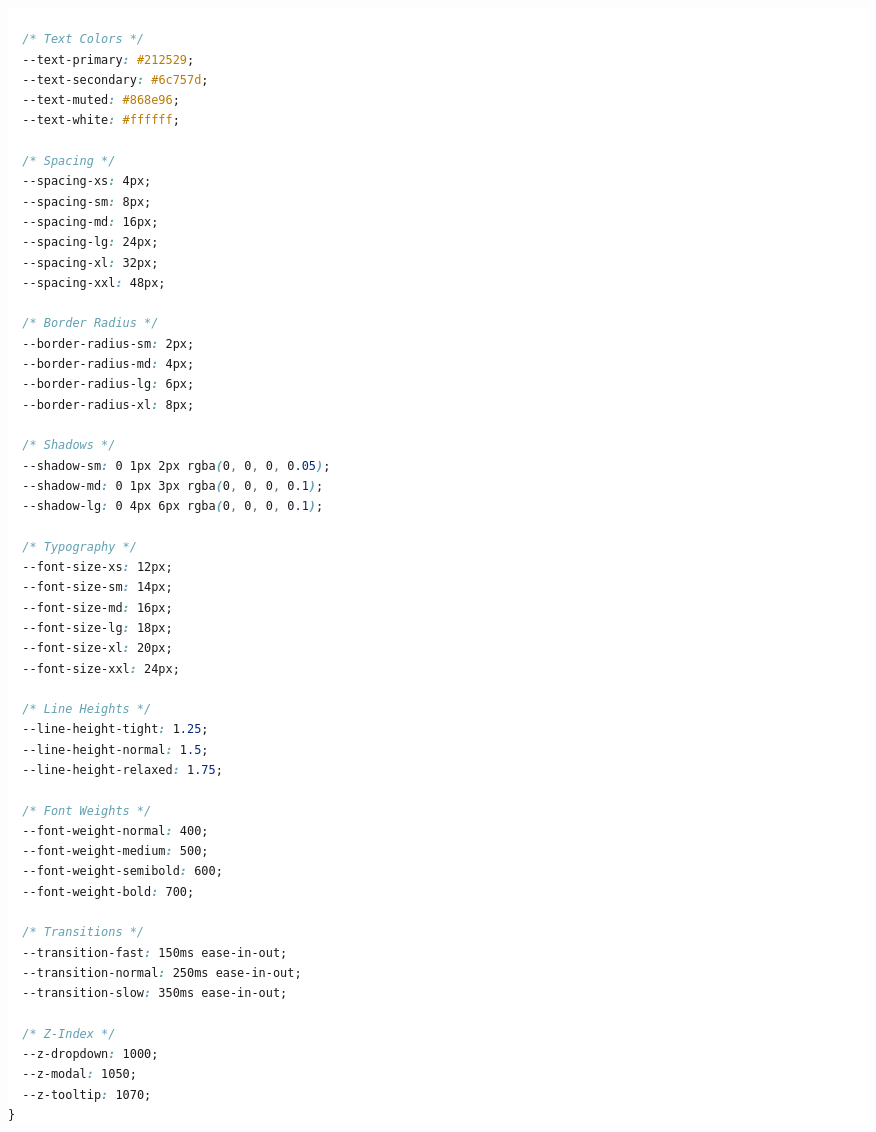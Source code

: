 ```css
  
  /* Text Colors */
  --text-primary: #212529;
  --text-secondary: #6c757d;
  --text-muted: #868e96;
  --text-white: #ffffff;
  
  /* Spacing */
  --spacing-xs: 4px;
  --spacing-sm: 8px;
  --spacing-md: 16px;
  --spacing-lg: 24px;
  --spacing-xl: 32px;
  --spacing-xxl: 48px;
  
  /* Border Radius */
  --border-radius-sm: 2px;
  --border-radius-md: 4px;
  --border-radius-lg: 6px;
  --border-radius-xl: 8px;
  
  /* Shadows */
  --shadow-sm: 0 1px 2px rgba(0, 0, 0, 0.05);
  --shadow-md: 0 1px 3px rgba(0, 0, 0, 0.1);
  --shadow-lg: 0 4px 6px rgba(0, 0, 0, 0.1);
  
  /* Typography */
  --font-size-xs: 12px;
  --font-size-sm: 14px;
  --font-size-md: 16px;
  --font-size-lg: 18px;
  --font-size-xl: 20px;
  --font-size-xxl: 24px;
  
  /* Line Heights */
  --line-height-tight: 1.25;
  --line-height-normal: 1.5;
  --line-height-relaxed: 1.75;
  
  /* Font Weights */
  --font-weight-normal: 400;
  --font-weight-medium: 500;
  --font-weight-semibold: 600;
  --font-weight-bold: 700;
  
  /* Transitions */
  --transition-fast: 150ms ease-in-out;
  --transition-normal: 250ms ease-in-out;
  --transition-slow: 350ms ease-in-out;
  
  /* Z-Index */
  --z-dropdown: 1000;
  --z-modal: 1050;
  --z-tooltip: 1070;
}
```
